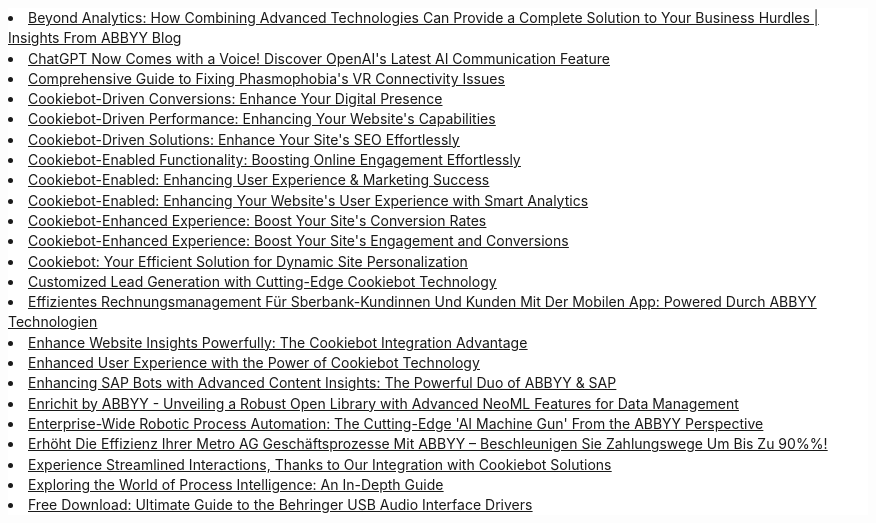 <li><a href="https://discover-blog.techidaily.com/beyond-analytics-how-combining-advanced-technologies-can-provide-a-complete-solution-to-your-business-hurdles-insights-from-abbyy-blog/"><u>Beyond Analytics: How Combining Advanced Technologies Can Provide a Complete Solution to Your Business Hurdles | Insights From ABBYY Blog</u></a></li>
<li><a href="https://tech-haven.techidaily.com/chatgpt-now-comes-with-a-voice-discover-openais-latest-ai-communication-feature/"><u>ChatGPT Now Comes with a Voice! Discover OpenAI's Latest AI Communication Feature</u></a></li>
<li><a href="https://win-able.techidaily.com/comprehensive-guide-to-fixing-phasmophobias-vr-connectivity-issues/"><u>Comprehensive Guide to Fixing Phasmophobia's VR Connectivity Issues</u></a></li>
<li><a href="https://discover-blog.techidaily.com/cookiebot-driven-conversions-enhance-your-digital-presence/"><u>Cookiebot-Driven Conversions: Enhance Your Digital Presence</u></a></li>
<li><a href="https://discover-blog.techidaily.com/cookiebot-driven-performance-enhancing-your-websites-capabilities/"><u>Cookiebot-Driven Performance: Enhancing Your Website's Capabilities</u></a></li>
<li><a href="https://discover-blog.techidaily.com/cookiebot-driven-solutions-enhance-your-sites-seo-effortlessly/"><u>Cookiebot-Driven Solutions: Enhance Your Site's SEO Effortlessly</u></a></li>
<li><a href="https://discover-blog.techidaily.com/cookiebot-enabled-functionality-boosting-online-engagement-effortlessly/"><u>Cookiebot-Enabled Functionality: Boosting Online Engagement Effortlessly</u></a></li>
<li><a href="https://discover-blog.techidaily.com/cookiebot-enabled-enhancing-user-experience-and-marketing-success/"><u>Cookiebot-Enabled: Enhancing User Experience & Marketing Success</u></a></li>
<li><a href="https://discover-blog.techidaily.com/cookiebot-enabled-enhancing-your-websites-user-experience-with-smart-analytics/"><u>Cookiebot-Enabled: Enhancing Your Website's User Experience with Smart Analytics</u></a></li>
<li><a href="https://discover-blog.techidaily.com/cookiebot-enhanced-experience-boost-your-sites-conversion-rates/"><u>Cookiebot-Enhanced Experience: Boost Your Site's Conversion Rates</u></a></li>
<li><a href="https://discover-blog.techidaily.com/cookiebot-enhanced-experience-boost-your-sites-engagement-and-conversions/"><u>Cookiebot-Enhanced Experience: Boost Your Site's Engagement and Conversions</u></a></li>
<li><a href="https://discover-blog.techidaily.com/cookiebot-your-efficient-solution-for-dynamic-site-personalization/"><u>Cookiebot: Your Efficient Solution for Dynamic Site Personalization</u></a></li>
<li><a href="https://discover-blog.techidaily.com/customized-lead-generation-with-cutting-edge-cookiebot-technology/"><u>Customized Lead Generation with Cutting-Edge Cookiebot Technology</u></a></li>
<li><a href="https://discover-blog.techidaily.com/effizientes-rechnungsmanagement-fur-sberbank-kundinnen-und-kunden-mit-der-mobilen-app-powered-durch-abbyy-technologien/"><u>Effizientes Rechnungsmanagement Für Sberbank-Kundinnen Und Kunden Mit Der Mobilen App: Powered Durch ABBYY Technologien</u></a></li>
<li><a href="https://discover-blog.techidaily.com/enhance-website-insights-powerfully-the-cookiebot-integration-advantage/"><u>Enhance Website Insights Powerfully: The Cookiebot Integration Advantage</u></a></li>
<li><a href="https://discover-blog.techidaily.com/enhanced-user-experience-with-the-power-of-cookiebot-technology/"><u>Enhanced User Experience with the Power of Cookiebot Technology</u></a></li>
<li><a href="https://discover-blog.techidaily.com/enhancing-sap-bots-with-advanced-content-insights-the-powerful-duo-of-abbyy-and-sap/"><u>Enhancing SAP Bots with Advanced Content Insights: The Powerful Duo of ABBYY & SAP</u></a></li>
<li><a href="https://discover-blog.techidaily.com/enrichit-by-abbyy-unveiling-a-robust-open-library-with-advanced-neoml-features-for-data-management/"><u>Enrichit by ABBYY - Unveiling a Robust Open Library with Advanced NeoML Features for Data Management</u></a></li>
<li><a href="https://discover-blog.techidaily.com/enterprise-wide-robotic-process-automation-the-cutting-edge-ai-machine-gun-from-the-abbyy-perspective/"><u>Enterprise-Wide Robotic Process Automation: The Cutting-Edge 'AI Machine Gun' From the ABBYY Perspective</u></a></li>
<li><a href="https://discover-blog.techidaily.com/erhoht-die-effizienz-ihrer-metro-ag-geschaftsprozesse-mit-abbyy-beschleunigen-sie-zahlungswege-um-bis-zu-90/"><u>Erhöht Die Effizienz Ihrer Metro AG Geschäftsprozesse Mit ABBYY – Beschleunigen Sie Zahlungswege Um Bis Zu 90%%!</u></a></li>
<li><a href="https://discover-blog.techidaily.com/experience-streamlined-interactions-thanks-to-our-integration-with-cookiebot-solutions/"><u>Experience Streamlined Interactions, Thanks to Our Integration with Cookiebot Solutions</u></a></li>
<li><a href="https://discover-blog.techidaily.com/exploring-the-world-of-process-intelligence-an-in-depth-guide/"><u>Exploring the World of Process Intelligence: An In-Depth Guide</u></a></li>
<li><a href="https://win-amazing.techidaily.com/free-download-ultimate-guide-to-the-behringer-usb-audio-interface-drivers/"><u>Free Download: Ultimate Guide to the Behringer USB Audio Interface Drivers</u></a></li>
